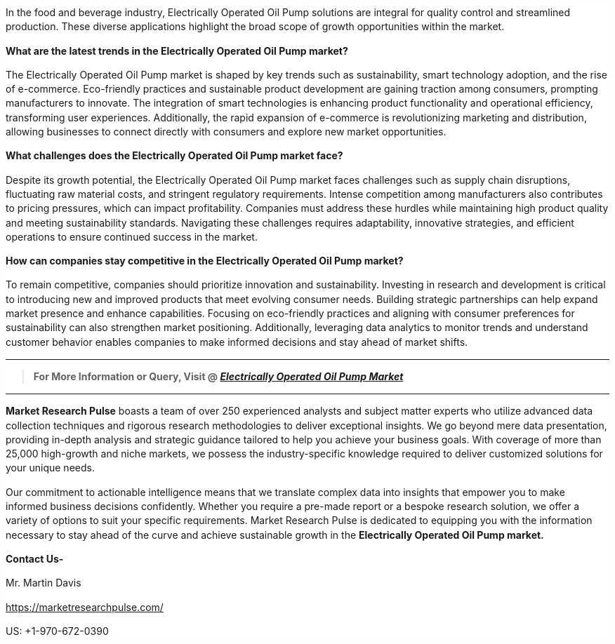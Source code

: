 In the food and beverage industry, Electrically Operated Oil Pump solutions are integral for quality control and streamlined production. These diverse applications highlight the broad scope of growth opportunities within the market.</p><p><strong>What are the latest trends in the Electrically Operated Oil Pump market?</strong></p><p>The Electrically Operated Oil Pump market is shaped by key trends such as sustainability, smart technology adoption, and the rise of e-commerce. Eco-friendly practices and sustainable product development are gaining traction among consumers, prompting manufacturers to innovate. The integration of smart technologies is enhancing product functionality and operational efficiency, transforming user experiences. Additionally, the rapid expansion of e-commerce is revolutionizing marketing and distribution, allowing businesses to connect directly with consumers and explore new market opportunities.</p><p><strong>What challenges does the Electrically Operated Oil Pump market face?</strong></p><p>Despite its growth potential, the Electrically Operated Oil Pump market faces challenges such as supply chain disruptions, fluctuating raw material costs, and stringent regulatory requirements. Intense competition among manufacturers also contributes to pricing pressures, which can impact profitability. Companies must address these hurdles while maintaining high product quality and meeting sustainability standards. Navigating these challenges requires adaptability, innovative strategies, and efficient operations to ensure continued success in the market.</p><p><strong>How can companies stay competitive in the Electrically Operated Oil Pump market?</strong></p><p>To remain competitive, companies should prioritize innovation and sustainability. Investing in research and development is critical to introducing new and improved products that meet evolving consumer needs. Building strategic partnerships can help expand market presence and enhance capabilities. Focusing on eco-friendly practices and aligning with consumer preferences for sustainability can also strengthen market positioning. Additionally, leveraging data analytics to monitor trends and understand customer behavior enables companies to make informed decisions and stay ahead of market shifts.</p><hr /><blockquote><p><strong>For More Information or Query, Visit @&nbsp;<em><a href="https://marketresearchpulse.com/report/128593/electrically-operated-oil-pump-market?utm_source=Linkedin&utm_medium=0110">Electrically Operated Oil Pump Market</a></em></strong></p></blockquote><hr /><p><strong>Market Research Pulse</strong> boasts a team of over 250 experienced analysts and subject matter experts who utilize advanced data collection techniques and rigorous research methodologies to deliver exceptional insights. We go beyond mere data presentation, providing in-depth analysis and strategic guidance tailored to help you achieve your business goals. With coverage of more than 25,000 high-growth and niche markets, we possess the industry-specific knowledge required to deliver customized solutions for your unique needs.</p><p>Our commitment to actionable intelligence means that we translate complex data into insights that empower you to make informed business decisions confidently. Whether you require a pre-made report or a bespoke research solution, we offer a variety of options to suit your specific requirements. Market Research Pulse is dedicated to equipping you with the information necessary to stay ahead of the curve and achieve sustainable growth in the <strong>Electrically Operated Oil Pump market.</strong></p><p><strong>Contact Us-</strong></p><p>Mr. Martin Davis</p><p>https://marketresearchpulse.com/</p><p>US: +1-970-672-0390</p>